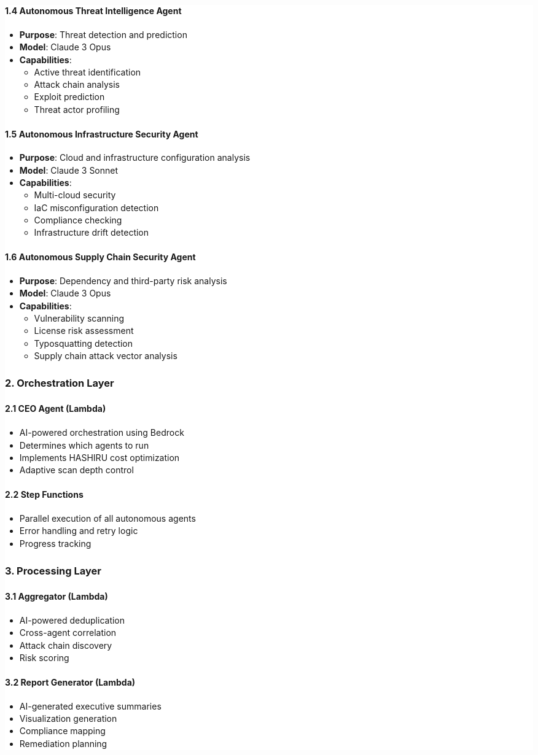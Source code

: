 #### 1.4 Autonomous Threat Intelligence Agent
- **Purpose**: Threat detection and prediction
- **Model**: Claude 3 Opus
- **Capabilities**:
  - Active threat identification
  - Attack chain analysis
  - Exploit prediction
  - Threat actor profiling

#### 1.5 Autonomous Infrastructure Security Agent
- **Purpose**: Cloud and infrastructure configuration analysis
- **Model**: Claude 3 Sonnet
- **Capabilities**:
  - Multi-cloud security
  - IaC misconfiguration detection
  - Compliance checking
  - Infrastructure drift detection

#### 1.6 Autonomous Supply Chain Security Agent
- **Purpose**: Dependency and third-party risk analysis
- **Model**: Claude 3 Opus
- **Capabilities**:
  - Vulnerability scanning
  - License risk assessment
  - Typosquatting detection
  - Supply chain attack vector analysis

### 2. Orchestration Layer

#### 2.1 CEO Agent (Lambda)
- AI-powered orchestration using Bedrock
- Determines which agents to run
- Implements HASHIRU cost optimization
- Adaptive scan depth control

#### 2.2 Step Functions
- Parallel execution of all autonomous agents
- Error handling and retry logic
- Progress tracking

### 3. Processing Layer

#### 3.1 Aggregator (Lambda)
- AI-powered deduplication
- Cross-agent correlation
- Attack chain discovery
- Risk scoring

#### 3.2 Report Generator (Lambda)
- AI-generated executive summaries
- Visualization generation
- Compliance mapping
- Remediation planning
